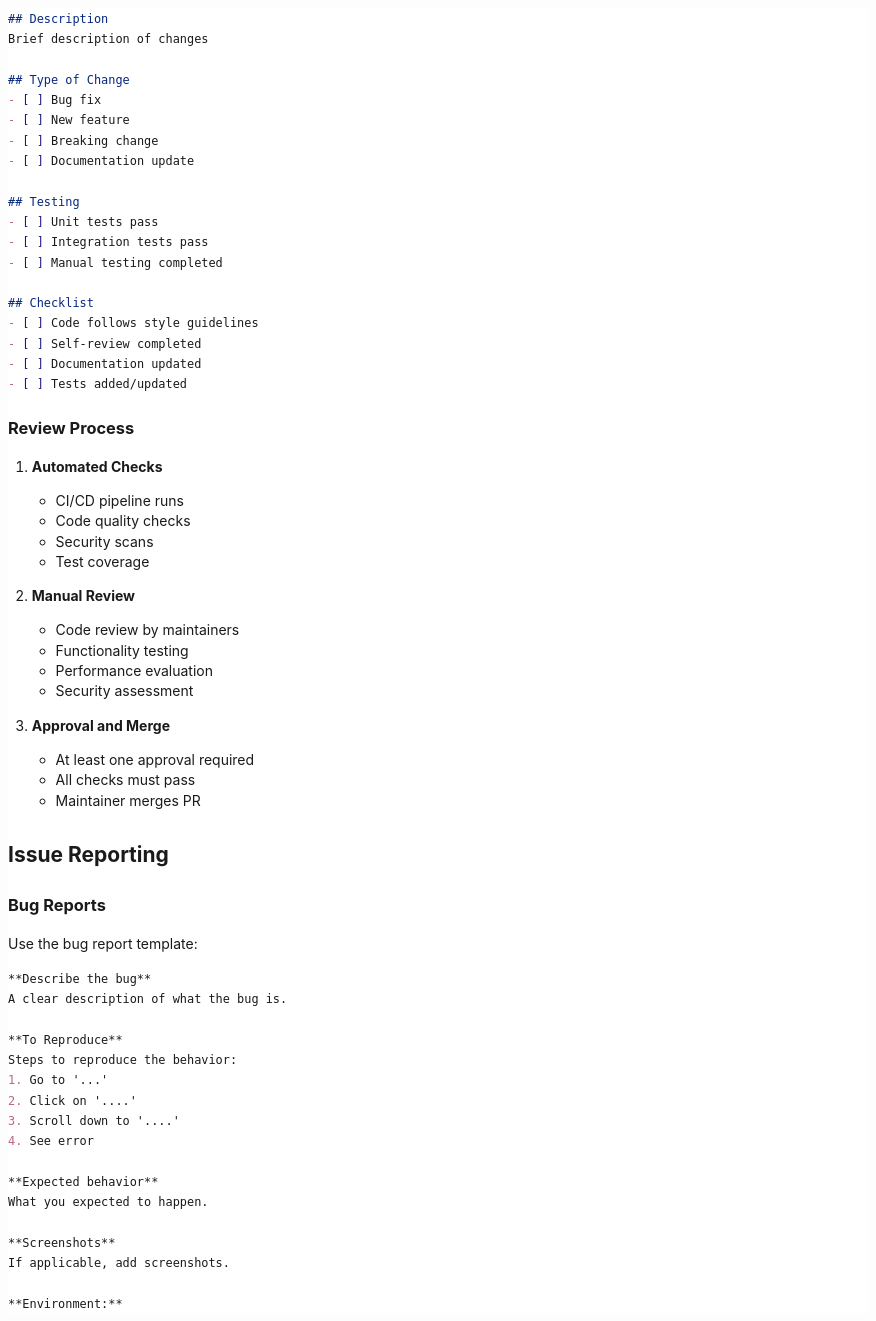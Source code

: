 ```markdown
## Description
Brief description of changes

## Type of Change
- [ ] Bug fix
- [ ] New feature
- [ ] Breaking change
- [ ] Documentation update

## Testing
- [ ] Unit tests pass
- [ ] Integration tests pass
- [ ] Manual testing completed

## Checklist
- [ ] Code follows style guidelines
- [ ] Self-review completed
- [ ] Documentation updated
- [ ] Tests added/updated
```

### Review Process

1. **Automated Checks**
   - CI/CD pipeline runs
   - Code quality checks
   - Security scans
   - Test coverage

2. **Manual Review**
   - Code review by maintainers
   - Functionality testing
   - Performance evaluation
   - Security assessment

3. **Approval and Merge**
   - At least one approval required
   - All checks must pass
   - Maintainer merges PR

## Issue Reporting

### Bug Reports

Use the bug report template:

```markdown
**Describe the bug**
A clear description of what the bug is.

**To Reproduce**
Steps to reproduce the behavior:
1. Go to '...'
2. Click on '....'
3. Scroll down to '....'
4. See error

**Expected behavior**
What you expected to happen.

**Screenshots**
If applicable, add screenshots.

**Environment:**
```